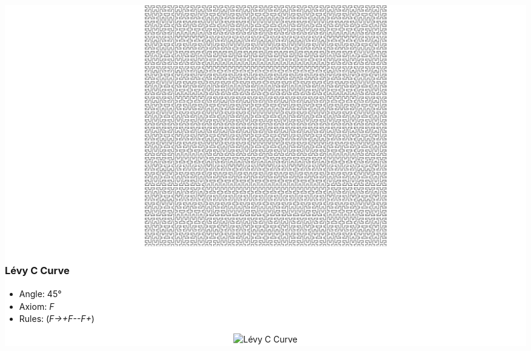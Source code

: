 <p align="center"><img src="assets/moore-curve.png" height="400" alt="Moore Curve"></p>

### Lévy C Curve

*	Angle: 45°
*	Axiom: *F*
*	Rules: (*F→+F--F+*)

<p align="center"><img src="assets/lévy-c-curve.png" height="400" alt="Lévy C Curve"></p>